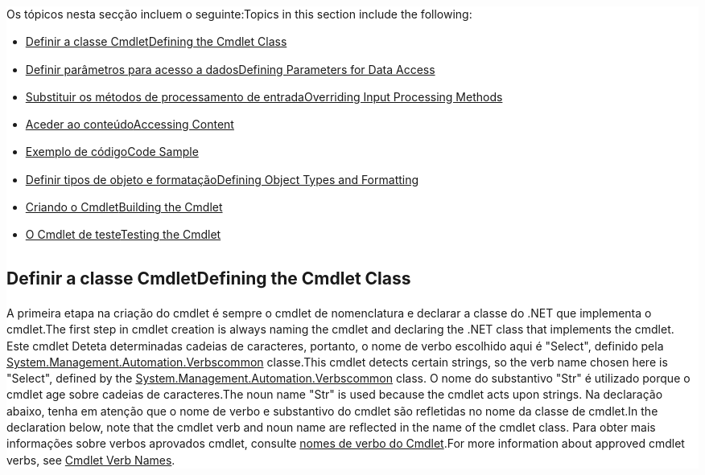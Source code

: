 <span data-ttu-id="2d98d-110">Os tópicos nesta secção incluem o seguinte:</span><span class="sxs-lookup"><span data-stu-id="2d98d-110">Topics in this section include the following:</span></span>

- [<span data-ttu-id="2d98d-111">Definir a classe Cmdlet</span><span class="sxs-lookup"><span data-stu-id="2d98d-111">Defining the Cmdlet Class</span></span>](#Defining-the-Cmdlet-Class)

- [<span data-ttu-id="2d98d-112">Definir parâmetros para acesso a dados</span><span class="sxs-lookup"><span data-stu-id="2d98d-112">Defining Parameters for Data Access</span></span>](#Declaring-the-Path-Parameter)

- [<span data-ttu-id="2d98d-113">Substituir os métodos de processamento de entrada</span><span class="sxs-lookup"><span data-stu-id="2d98d-113">Overriding Input Processing Methods</span></span>](#Overriding-Input-Processing-Methods)

- [<span data-ttu-id="2d98d-114">Aceder ao conteúdo</span><span class="sxs-lookup"><span data-stu-id="2d98d-114">Accessing Content</span></span>](#Accessing-Content)

- [<span data-ttu-id="2d98d-115">Exemplo de código</span><span class="sxs-lookup"><span data-stu-id="2d98d-115">Code Sample</span></span>](#Code-Sample)

- [<span data-ttu-id="2d98d-116">Definir tipos de objeto e formatação</span><span class="sxs-lookup"><span data-stu-id="2d98d-116">Defining Object Types and Formatting</span></span>](#Declaring-Search-Support-Parameters)

- [<span data-ttu-id="2d98d-117">Criando o Cmdlet</span><span class="sxs-lookup"><span data-stu-id="2d98d-117">Building the Cmdlet</span></span>](#Building-the-Cmdlet)

- [<span data-ttu-id="2d98d-118">O Cmdlet de teste</span><span class="sxs-lookup"><span data-stu-id="2d98d-118">Testing the Cmdlet</span></span>](#Testing-the-Cmdlet)

## <a name="defining-the-cmdlet-class"></a><span data-ttu-id="2d98d-119">Definir a classe Cmdlet</span><span class="sxs-lookup"><span data-stu-id="2d98d-119">Defining the Cmdlet Class</span></span>

<span data-ttu-id="2d98d-120">A primeira etapa na criação do cmdlet é sempre o cmdlet de nomenclatura e declarar a classe do .NET que implementa o cmdlet.</span><span class="sxs-lookup"><span data-stu-id="2d98d-120">The first step in cmdlet creation is always naming the cmdlet and declaring the .NET class that implements the cmdlet.</span></span> <span data-ttu-id="2d98d-121">Este cmdlet Deteta determinadas cadeias de caracteres, portanto, o nome de verbo escolhido aqui é "Select", definido pela [System.Management.Automation.Verbscommon](/dotnet/api/System.Management.Automation.VerbsCommon) classe.</span><span class="sxs-lookup"><span data-stu-id="2d98d-121">This cmdlet detects certain strings, so the verb name chosen here is "Select", defined by the [System.Management.Automation.Verbscommon](/dotnet/api/System.Management.Automation.VerbsCommon) class.</span></span> <span data-ttu-id="2d98d-122">O nome do substantivo "Str" é utilizado porque o cmdlet age sobre cadeias de caracteres.</span><span class="sxs-lookup"><span data-stu-id="2d98d-122">The noun name "Str" is used because the cmdlet acts upon strings.</span></span> <span data-ttu-id="2d98d-123">Na declaração abaixo, tenha em atenção que o nome de verbo e substantivo do cmdlet são refletidas no nome da classe de cmdlet.</span><span class="sxs-lookup"><span data-stu-id="2d98d-123">In the declaration below, note that the cmdlet verb and noun name are reflected in the name of the cmdlet class.</span></span> <span data-ttu-id="2d98d-124">Para obter mais informações sobre verbos aprovados cmdlet, consulte [nomes de verbo do Cmdlet](./approved-verbs-for-windows-powershell-commands.md).</span><span class="sxs-lookup"><span data-stu-id="2d98d-124">For more information about approved cmdlet verbs, see [Cmdlet Verb Names](./approved-verbs-for-windows-powershell-commands.md).</span></span>
